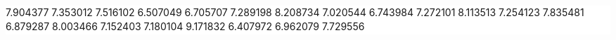 </td>
<td style="text-align:right;">
7.904377
</td>
<td style="text-align:right;">
7.353012
</td>
<td style="text-align:right;">
7.516102
</td>
<td style="text-align:right;">
6.507049
</td>
<td style="text-align:right;">
6.705707
</td>
<td style="text-align:right;">
7.289198
</td>
<td style="text-align:right;">
8.208734
</td>
<td style="text-align:right;">
7.020544
</td>
<td style="text-align:right;">
6.743984
</td>
<td style="text-align:right;">
7.272101
</td>
<td style="text-align:right;">
8.113513
</td>
<td style="text-align:right;">
7.254123
</td>
<td style="text-align:right;">
7.835481
</td>
<td style="text-align:right;">
6.879287
</td>
<td style="text-align:right;">
8.003466
</td>
<td style="text-align:right;">
7.152403
</td>
<td style="text-align:right;">
7.180104
</td>
<td style="text-align:right;">
9.171832
</td>
<td style="text-align:right;">
6.407972
</td>
<td style="text-align:right;">
6.962079
</td>
<td style="text-align:right;">
7.729556
</td>
